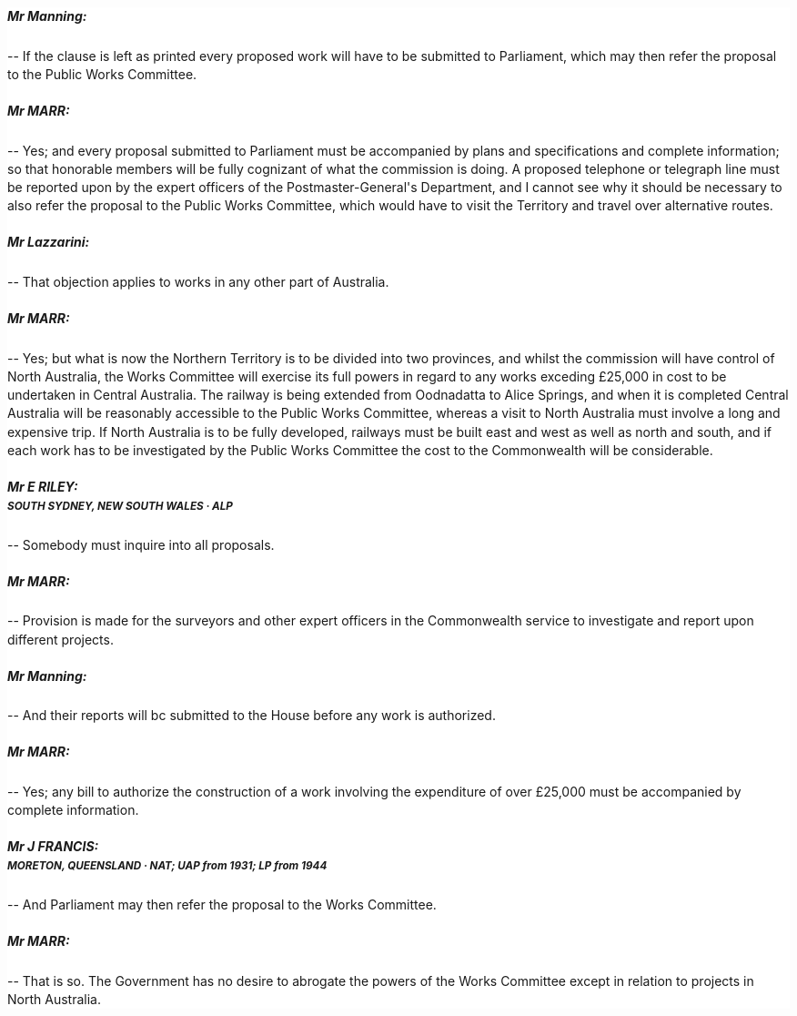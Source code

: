 ##### Mr Manning:

--  If the clause is left as printed every proposed work will have to be submitted to Parliament, which may then refer the proposal to the Public Works Committee. 

##### Mr MARR:

-- Yes; and every proposal submitted to Parliament must be accompanied by plans and specifications and complete information; so that honorable members will be fully cognizant of what the commission is doing. A proposed telephone or telegraph line must be reported upon by the expert officers of the Postmaster-General's Department, and I cannot see why it should be necessary to also refer the proposal to the Public Works Committee, which would have to visit the Territory and travel over alternative routes. 

##### Mr Lazzarini:

--  That objection applies to works in any other part of Australia. 

##### Mr MARR:

-- Yes; but what is now the Northern Territory is to be divided into two provinces, and whilst the commission will have control of North Australia, the Works Committee will exercise its full powers in regard to any works exceding £25,000 in cost to be undertaken in Central Australia. The railway is being extended from Oodnadatta to Alice Springs, and when it is completed Central Australia will be reasonably accessible to the Public Works Committee, whereas a visit to North Australia must involve a long and expensive trip. If North Australia is to be fully developed, railways must be built east and west as well as north and south, and if each work has to be investigated by the Public  Works Committee the cost to the Commonwealth will be considerable. 

##### Mr E RILEY:<br><small class="text-muted">SOUTH SYDNEY, NEW SOUTH WALES &middot; ALP</small>

--  Somebody must inquire into all proposals. 

##### Mr MARR:

-- Provision is made for the surveyors and other expert officers in the Commonwealth service to investigate and report upon different projects. 

##### Mr Manning:

--  And their reports will bc submitted to the House before any work is authorized. 

##### Mr MARR:

-- Yes; any bill to authorize the construction of a work involving the expenditure of over £25,000 must be accompanied by complete information. 

##### Mr J FRANCIS:<br><small class="text-muted">MORETON, QUEENSLAND &middot; NAT; UAP from 1931; LP from 1944</small>

--  And Parliament may then refer the proposal to the Works Committee. 

##### Mr MARR:

-- That is so. The Government has no desire to abrogate the powers of the Works Committee except in relation to projects in North Australia. 
